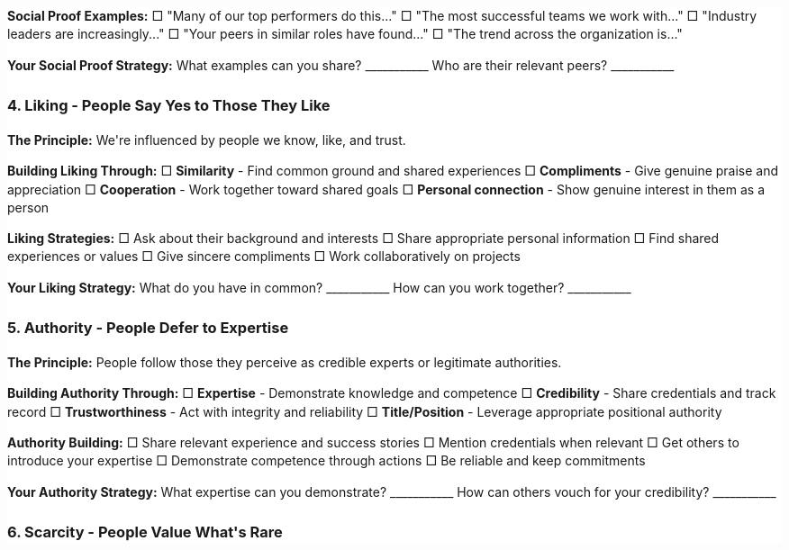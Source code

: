 **Social Proof Examples:**
□ "Many of our top performers do this..."
□ "The most successful teams we work with..."
□ "Industry leaders are increasingly..."
□ "Your peers in similar roles have found..."
□ "The trend across the organization is..."

**Your Social Proof Strategy:**
What examples can you share? ___________
Who are their relevant peers? ___________

### 4. Liking - People Say Yes to Those They Like

**The Principle:** We're influenced by people we know, like, and trust.

**Building Liking Through:**
□ **Similarity** - Find common ground and shared experiences
□ **Compliments** - Give genuine praise and appreciation
□ **Cooperation** - Work together toward shared goals
□ **Personal connection** - Show genuine interest in them as a person

**Liking Strategies:**
□ Ask about their background and interests
□ Share appropriate personal information
□ Find shared experiences or values
□ Give sincere compliments
□ Work collaboratively on projects

**Your Liking Strategy:**
What do you have in common? ___________
How can you work together? ___________

### 5. Authority - People Defer to Expertise

**The Principle:** People follow those they perceive as credible experts or legitimate authorities.

**Building Authority Through:**
□ **Expertise** - Demonstrate knowledge and competence
□ **Credibility** - Share credentials and track record
□ **Trustworthiness** - Act with integrity and reliability
□ **Title/Position** - Leverage appropriate positional authority

**Authority Building:**
□ Share relevant experience and success stories
□ Mention credentials when relevant
□ Get others to introduce your expertise
□ Demonstrate competence through actions
□ Be reliable and keep commitments

**Your Authority Strategy:**
What expertise can you demonstrate? ___________
How can others vouch for your credibility? ___________

### 6. Scarcity - People Value What's Rare
